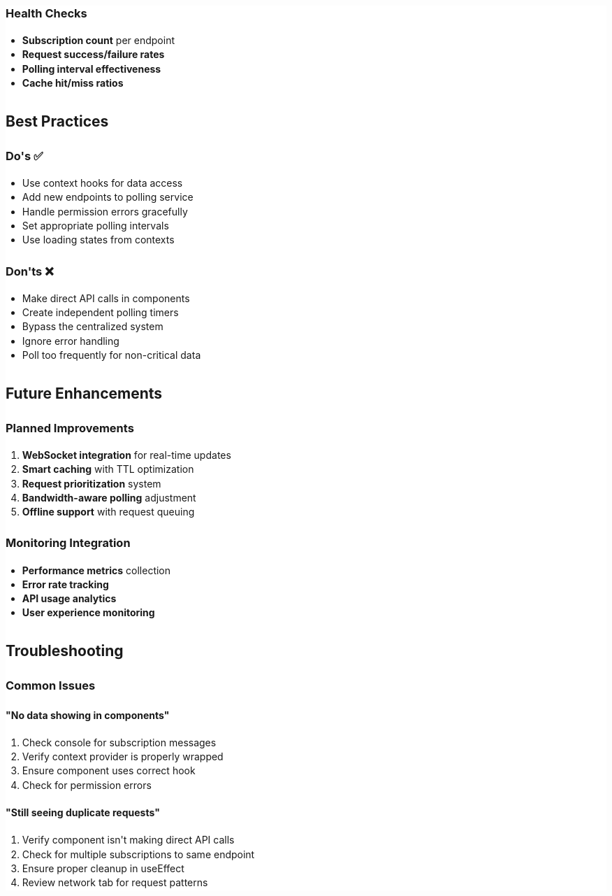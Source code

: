 ### Health Checks
- **Subscription count** per endpoint
- **Request success/failure rates**
- **Polling interval effectiveness**
- **Cache hit/miss ratios**

## Best Practices

### Do's ✅
- Use context hooks for data access
- Add new endpoints to polling service
- Handle permission errors gracefully
- Set appropriate polling intervals
- Use loading states from contexts

### Don'ts ❌
- Make direct API calls in components
- Create independent polling timers
- Bypass the centralized system
- Ignore error handling
- Poll too frequently for non-critical data

## Future Enhancements

### Planned Improvements
1. **WebSocket integration** for real-time updates
2. **Smart caching** with TTL optimization
3. **Request prioritization** system
4. **Bandwidth-aware polling** adjustment
5. **Offline support** with request queuing

### Monitoring Integration
- **Performance metrics** collection
- **Error rate tracking**
- **API usage analytics**
- **User experience monitoring**

## Troubleshooting

### Common Issues

#### "No data showing in components"
1. Check console for subscription messages
2. Verify context provider is properly wrapped
3. Ensure component uses correct hook
4. Check for permission errors

#### "Still seeing duplicate requests"
1. Verify component isn't making direct API calls
2. Check for multiple subscriptions to same endpoint
3. Ensure proper cleanup in useEffect
4. Review network tab for request patterns
